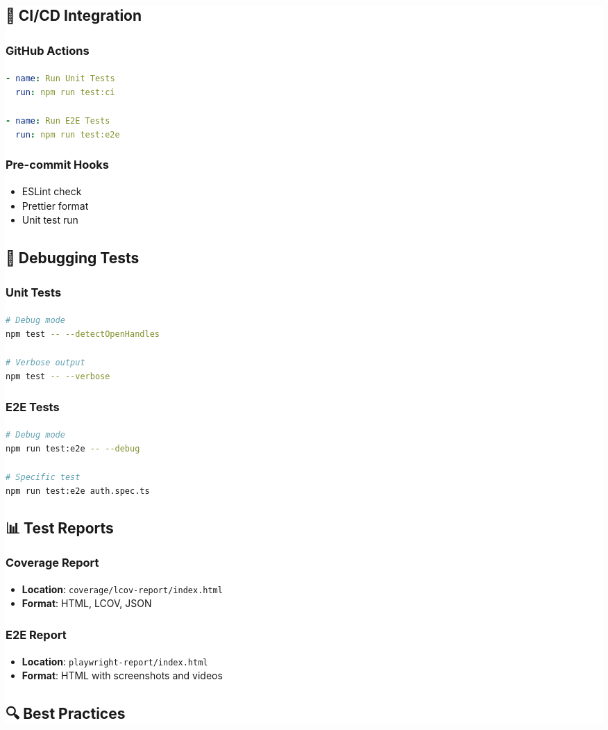 ## 🚀 CI/CD Integration

### GitHub Actions
```yaml
- name: Run Unit Tests
  run: npm run test:ci

- name: Run E2E Tests
  run: npm run test:e2e
```

### Pre-commit Hooks
- ESLint check
- Prettier format
- Unit test run

## 🐛 Debugging Tests

### Unit Tests
```bash
# Debug mode
npm test -- --detectOpenHandles

# Verbose output
npm test -- --verbose
```

### E2E Tests
```bash
# Debug mode
npm run test:e2e -- --debug

# Specific test
npm run test:e2e auth.spec.ts
```

## 📊 Test Reports

### Coverage Report
- **Location**: `coverage/lcov-report/index.html`
- **Format**: HTML, LCOV, JSON

### E2E Report
- **Location**: `playwright-report/index.html`
- **Format**: HTML with screenshots and videos

## 🔍 Best Practices
